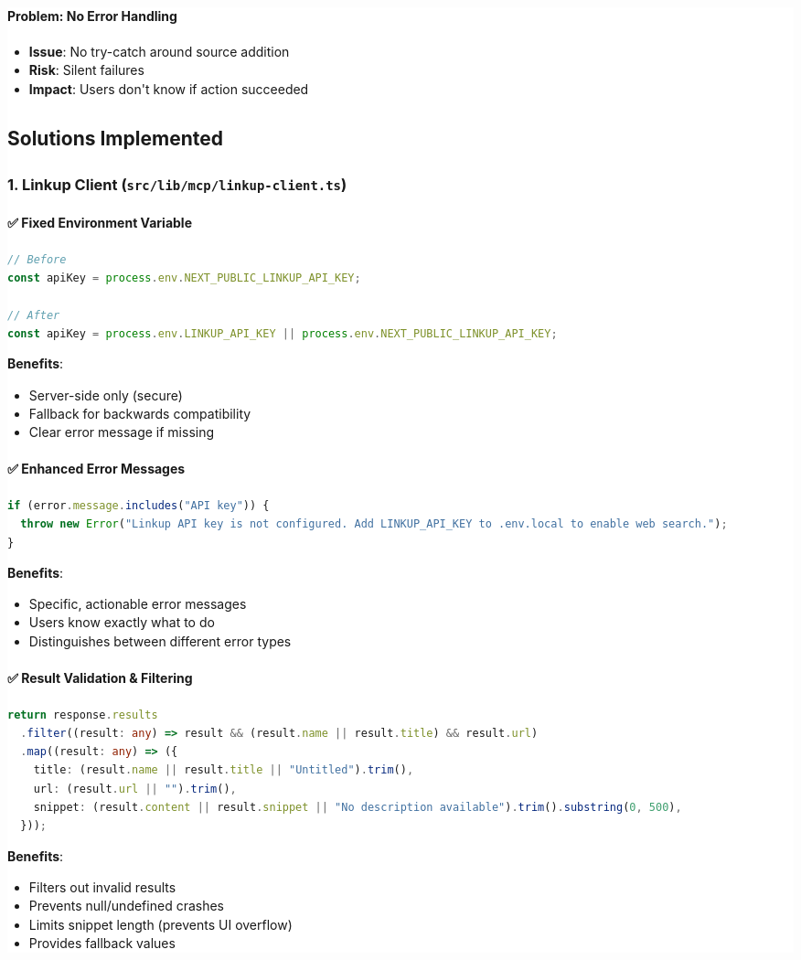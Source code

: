 #### Problem: No Error Handling
- **Issue**: No try-catch around source addition
- **Risk**: Silent failures
- **Impact**: Users don't know if action succeeded

## Solutions Implemented

### 1. Linkup Client (`src/lib/mcp/linkup-client.ts`)

#### ✅ Fixed Environment Variable
```typescript
// Before
const apiKey = process.env.NEXT_PUBLIC_LINKUP_API_KEY;

// After
const apiKey = process.env.LINKUP_API_KEY || process.env.NEXT_PUBLIC_LINKUP_API_KEY;
```

**Benefits**:
- Server-side only (secure)
- Fallback for backwards compatibility
- Clear error message if missing

#### ✅ Enhanced Error Messages
```typescript
if (error.message.includes("API key")) {
  throw new Error("Linkup API key is not configured. Add LINKUP_API_KEY to .env.local to enable web search.");
}
```

**Benefits**:
- Specific, actionable error messages
- Users know exactly what to do
- Distinguishes between different error types

#### ✅ Result Validation & Filtering
```typescript
return response.results
  .filter((result: any) => result && (result.name || result.title) && result.url)
  .map((result: any) => ({
    title: (result.name || result.title || "Untitled").trim(),
    url: (result.url || "").trim(),
    snippet: (result.content || result.snippet || "No description available").trim().substring(0, 500),
  }));
```

**Benefits**:
- Filters out invalid results
- Prevents null/undefined crashes
- Limits snippet length (prevents UI overflow)
- Provides fallback values
